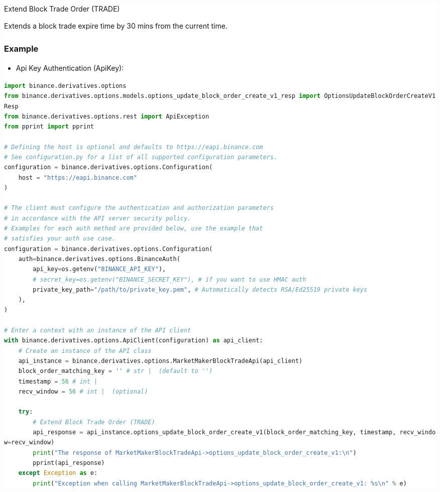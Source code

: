 Extend Block Trade Order (TRADE)

Extends a block trade expire time by 30 mins from the current time.

### Example

* Api Key Authentication (ApiKey):

```python
import binance.derivatives.options
from binance.derivatives.options.models.options_update_block_order_create_v1_resp import OptionsUpdateBlockOrderCreateV1Resp
from binance.derivatives.options.rest import ApiException
from pprint import pprint

# Defining the host is optional and defaults to https://eapi.binance.com
# See configuration.py for a list of all supported configuration parameters.
configuration = binance.derivatives.options.Configuration(
    host = "https://eapi.binance.com"
)

# The client must configure the authentication and authorization parameters
# in accordance with the API server security policy.
# Examples for each auth method are provided below, use the example that
# satisfies your auth use case.
configuration = binance.derivatives.options.Configuration(
    auth=binance.derivatives.options.BinanceAuth(
        api_key=os.getenv("BINANCE_API_KEY"),
        # secret_key=os.getenv("BINANCE_SECRET_KEY"), # if you want to use HMAC auth
        private_key_path="/path/to/private_key.pem", # Automatically detects RSA/Ed25519 private keys
    ),
)

# Enter a context with an instance of the API client
with binance.derivatives.options.ApiClient(configuration) as api_client:
    # Create an instance of the API class
    api_instance = binance.derivatives.options.MarketMakerBlockTradeApi(api_client)
    block_order_matching_key = '' # str |  (default to '')
    timestamp = 56 # int | 
    recv_window = 56 # int |  (optional)

    try:
        # Extend Block Trade Order (TRADE)
        api_response = api_instance.options_update_block_order_create_v1(block_order_matching_key, timestamp, recv_window=recv_window)
        print("The response of MarketMakerBlockTradeApi->options_update_block_order_create_v1:\n")
        pprint(api_response)
    except Exception as e:
        print("Exception when calling MarketMakerBlockTradeApi->options_update_block_order_create_v1: %s\n" % e)
```

